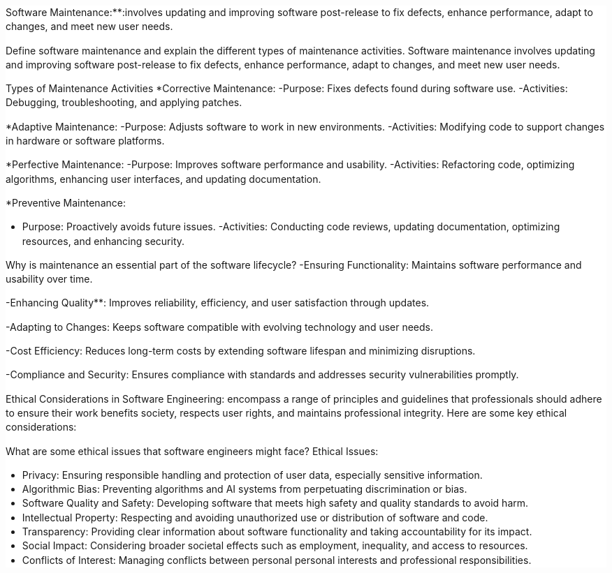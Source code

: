 Software Maintenance:**:involves updating and improving software post-release to fix defects, enhance performance, adapt to changes, and meet new user needs.

Define software maintenance and explain the different types of maintenance activities.
Software maintenance involves updating and improving software post-release to fix defects, enhance performance, adapt to changes, and meet new user needs.

Types of Maintenance Activities
*Corrective Maintenance:
   -Purpose: Fixes defects found during software use.
   -Activities: Debugging, troubleshooting, and applying patches.

*Adaptive Maintenance:
   -Purpose: Adjusts software to work in new environments.
   -Activities: Modifying code to support changes in hardware or software platforms.

*Perfective Maintenance:
   -Purpose: Improves software performance and usability.
   -Activities: Refactoring code, optimizing algorithms, enhancing user interfaces, and updating documentation.

*Preventive Maintenance:
   - Purpose: Proactively avoids future issues.
   -Activities: Conducting code reviews, updating documentation, optimizing resources, and enhancing security.

 Why is maintenance an essential part of the software lifecycle?
 -Ensuring Functionality: Maintains software performance and usability over time.
   
 -Enhancing Quality**: Improves reliability, efficiency, and user satisfaction through updates.
   
 -Adapting to Changes: Keeps software compatible with evolving technology and user needs.
   
 -Cost Efficiency: Reduces long-term costs by extending software lifespan and minimizing disruptions.
   
 -Compliance and Security: Ensures compliance with standards and addresses security vulnerabilities promptly.

Ethical Considerations in Software Engineering: encompass a range of principles and guidelines that professionals should adhere to ensure their work benefits society, respects user rights, and maintains professional integrity. Here are some key ethical considerations:

What are some ethical issues that software engineers might face? 
Ethical Issues:
- Privacy: Ensuring responsible handling and protection of user data, especially sensitive information.
- Algorithmic Bias: Preventing algorithms and AI systems from perpetuating discrimination or bias.
- Software Quality and Safety: Developing software that meets high safety and quality standards to avoid harm.
- Intellectual Property: Respecting and avoiding unauthorized use or distribution of software and code.
- Transparency: Providing clear information about software functionality and taking accountability for its impact.
- Social Impact: Considering broader societal effects such as employment, inequality, and access to resources.
- Conflicts of Interest: Managing conflicts between personal personal interests and professional responsibilities.
